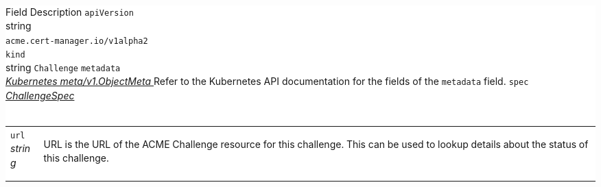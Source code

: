 <tr>
<th>Field</th>
<th>Description</th>
</tr>
</thead>
<tbody>
<tr>
<td>
<code>apiVersion</code></br>
string</td>
<td>
<code>
acme.cert-manager.io/v1alpha2
</code>
</td>
</tr>
<tr>
<td>
<code>kind</code></br>
string
</td>
<td><code>Challenge</code></td>
</tr>
<tr>
<td>
<code>metadata</code></br>
<em>
<a href="https://kubernetes.io/docs/reference/generated/kubernetes-api/v1.19/#objectmeta-v1-meta">
Kubernetes meta/v1.ObjectMeta
</a>
</em>
</td>
<td>
Refer to the Kubernetes API documentation for the fields of the
<code>metadata</code> field.
</td>
</tr>
<tr>
<td>
<code>spec</code></br>
<em>
<a href="#acme.cert-manager.io/v1alpha2.ChallengeSpec">
ChallengeSpec
</a>
</em>
</td>
<td>
<br/>
<br/>
<table>
<tr>
<td>
<code>url</code></br>
<em>
string
</em>
</td>
<td>
<p>URL is the URL of the ACME Challenge resource for this challenge.
This can be used to lookup details about the status of this challenge.</p>
</td>
</tr>
<tr>
<td>